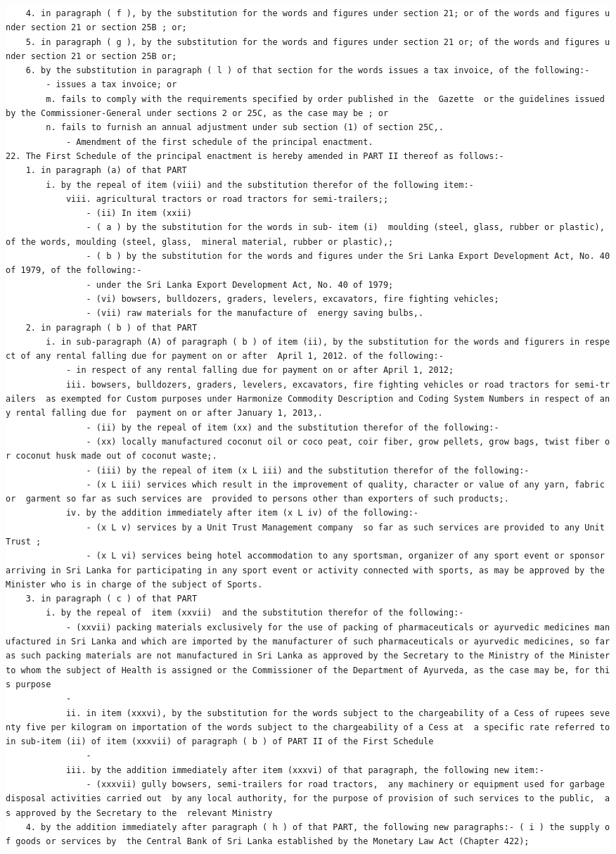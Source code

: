         4. in paragraph ( f ), by the substitution for the words and figures under section 21; or of the words and figures under section 21 or section 25B ; or;
        5. in paragraph ( g ), by the substitution for the words and figures under section 21 or; of the words and figures under section 21 or section 25B or;
        6. by the substitution in paragraph ( l ) of that section for the words issues a tax invoice, of the following:-
            - issues a tax invoice; or
            m. fails to comply with the requirements specified by order published in the  Gazette  or the guidelines issued by the Commissioner-General under sections 2 or 25C, as the case may be ; or
            n. fails to furnish an annual adjustment under sub section (1) of section 25C,.
                - Amendment of the first schedule of the principal enactment.
    22. The First Schedule of the principal enactment is hereby amended in PART II thereof as follows:-
        1. in paragraph (a) of that PART
            i. by the repeal of item (viii) and the substitution therefor of the following item:-
                viii. agricultural tractors or road tractors for semi-trailers;;
                    - (ii) In item (xxii)
                    - ( a ) by the substitution for the words in sub- item (i)  moulding (steel, glass, rubber or plastic), of the words, moulding (steel, glass,  mineral material, rubber or plastic),;
                    - ( b ) by the substitution for the words and figures under the Sri Lanka Export Development Act, No. 40 of 1979, of the following:-
                    - under the Sri Lanka Export Development Act, No. 40 of 1979;
                    - (vi) bowsers, bulldozers, graders, levelers, excavators, fire fighting vehicles;
                    - (vii) raw materials for the manufacture of  energy saving bulbs,.
        2. in paragraph ( b ) of that PART
            i. in sub-paragraph (A) of paragraph ( b ) of item (ii), by the substitution for the words and figurers in respect of any rental falling due for payment on or after  April 1, 2012. of the following:-
                - in respect of any rental falling due for payment on or after April 1, 2012;
                iii. bowsers, bulldozers, graders, levelers, excavators, fire fighting vehicles or road tractors for semi-trailers  as exempted for Custom purposes under Harmonize Commodity Description and Coding System Numbers in respect of any rental falling due for  payment on or after January 1, 2013,.
                    - (ii) by the repeal of item (xx) and the substitution therefor of the following:-
                    - (xx) locally manufactured coconut oil or coco peat, coir fiber, grow pellets, grow bags, twist fiber or coconut husk made out of coconut waste;.
                    - (iii) by the repeal of item (x L iii) and the substitution therefor of the following:-
                    - (x L iii) services which result in the improvement of quality, character or value of any yarn, fabric or  garment so far as such services are  provided to persons other than exporters of such products;.
                iv. by the addition immediately after item (x L iv) of the following:-
                    - (x L v) services by a Unit Trust Management company  so far as such services are provided to any Unit Trust ;
                    - (x L vi) services being hotel accommodation to any sportsman, organizer of any sport event or sponsor arriving in Sri Lanka for participating in any sport event or activity connected with sports, as may be approved by the Minister who is in charge of the subject of Sports.
        3. in paragraph ( c ) of that PART
            i. by the repeal of  item (xxvii)  and the substitution therefor of the following:-
                - (xxvii) packing materials exclusively for the use of packing of pharmaceuticals or ayurvedic medicines manufactured in Sri Lanka and which are imported by the manufacturer of such pharmaceuticals or ayurvedic medicines, so far as such packing materials are not manufactured in Sri Lanka as approved by the Secretary to the Ministry of the Minister to whom the subject of Health is assigned or the Commissioner of the Department of Ayurveda, as the case may be, for this purpose
                - 
                ii. in item (xxxvi), by the substitution for the words subject to the chargeability of a Cess of rupees seventy five per kilogram on importation of the words subject to the chargeability of a Cess at  a specific rate referred to in sub-item (ii) of item (xxxvii) of paragraph ( b ) of PART II of the First Schedule
                    - 
                iii. by the addition immediately after item (xxxvi) of that paragraph, the following new item:-
                    - (xxxvii) gully bowsers, semi-trailers for road tractors,  any machinery or equipment used for garbage  disposal activities carried out  by any local authority, for the purpose of provision of such services to the public,  as approved by the Secretary to the  relevant Ministry
        4. by the addition immediately after paragraph ( h ) of that PART, the following new paragraphs:- ( i ) the supply of goods or services by  the Central Bank of Sri Lanka established by the Monetary Law Act (Chapter 422);